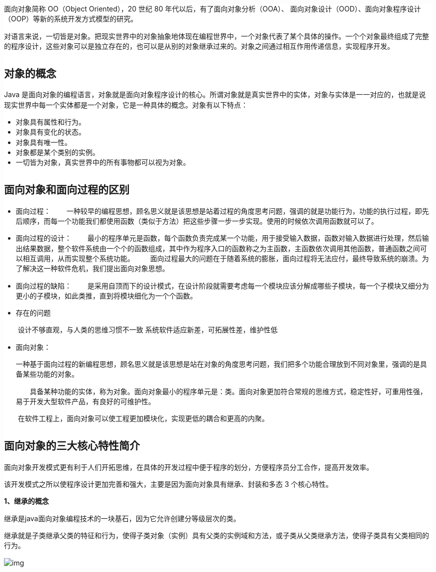 面向对象简称 OO（Object Oriented），20 世纪 80 年代以后，有了面向对象分析（OOA）、 面向对象设计（OOD）、面向对象程序设计（OOP）等新的系统开发方式模型的研究。

对语言来说，一切皆是对象。把现实世界中的对象抽象地体现在编程世界中，一个对象代表了某个具体的操作。一个个对象最终组成了完整的程序设计，这些对象可以是独立存在的，也可以是从别的对象继承过来的。对象之间通过相互作用传递信息，实现程序开发。

## 对象的概念

Java 是面向对象的编程语言，对象就是面向对象程序设计的核心。所谓对象就是真实世界中的实体，对象与实体是一一对应的，也就是说现实世界中每一个实体都是一个对象，它是一种具体的概念。对象有以下特点：

*   对象具有属性和行为。
*   对象具有变化的状态。
*   对象具有唯一性。
*   对象都是某个类别的实例。
*   一切皆为对象，真实世界中的所有事物都可以视为对象。

## 面向对象和面向过程的区别

- 面向过程：
    一种较早的编程思想，顾名思义就是该思想是站着过程的角度思考问题，强调的就是功能行为，功能的执行过程，即先后顺序，而每一个功能我们都使用函数（类似于方法）把这些步骤一步一步实现。使用的时候依次调用函数就可以了。

- 面向过程的设计：
    最小的程序单元是函数，每个函数负责完成某一个功能，用于接受输入数据，函数对输入数据进行处理，然后输出结果数据，整个软件系统由一个个的函数组成，其中作为程序入口的函数称之为主函数，主函数依次调用其他函数，普通函数之间可以相互调用，从而实现整个系统功能。 
      面向过程最大的问题在于随着系统的膨胀，面向过程将无法应付，最终导致系统的崩溃。为了解决这一种软件危机，我们提出面向对象思想。

- 面向过程的缺陷：
    是采用自顶而下的设计模式，在设计阶段就需要考虑每一个模块应该分解成哪些子模块，每一个子模块又细分为更小的子模块，如此类推，直到将模块细化为一个个函数。

- 存在的问题

  ​		设计不够直观，与人类的思维习惯不一致
  系统软件适应新差，可拓展性差，维护性低

- 面向对象：

  ​		一种基于面向过程的新编程思想，顾名思义就是该思想是站在对象的角度思考问题，我们把多个功能合理放到不同对象里，强调的是具备某些功能的对象。 

    具备某种功能的实体，称为对象。面向对象最小的程序单元是：类。面向对象更加符合常规的思维方式，稳定性好，可重用性强，易于开发大型软件产品，有良好的可维护性。 

  在软件工程上，面向对象可以使工程更加模块化，实现更低的耦合和更高的内聚。


## 面向对象的三大核心特性简介

面向对象开发模式更有利于人们开拓思维，在具体的开发过程中便于程序的划分，方便程序员分工合作，提高开发效率。

该开发模式之所以使程序设计更加完善和强大，主要是因为面向对象具有继承、封装和多态 3 个核心特性。

**1、继承的概念**

继承是java面向对象编程技术的一块基石，因为它允许创建分等级层次的类。

继承就是子类继承父类的特征和行为，使得子类对象（实例）具有父类的实例域和方法，或子类从父类继承方法，使得子类具有父类相同的行为。



![img](https://www.runoob.com/wp-content/uploads/2013/12/14B0951E-FC75-47A3-B611-4E1883887339.jpg)
